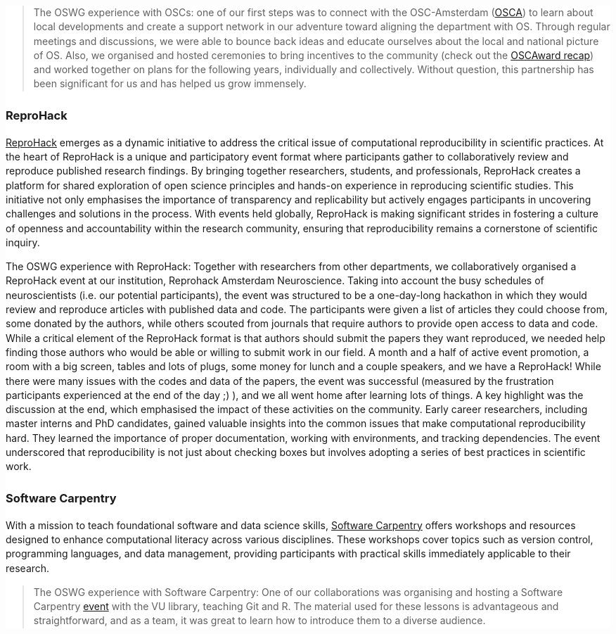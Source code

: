>The OSWG experience with OSCs: one of our first steps was to connect with the OSC-Amsterdam ([OSCA](https://osc-international.com/osc-amsterdam/)) to learn about local developments and create a support network in our adventure toward aligning the department with OS. Through regular meetings and discussions, we were able to bounce back ideas and educate ourselves about the local and national picture of OS. Also, we organised and hosted ceremonies to bring incentives to the community (check out the [OSCAward recap](https://spui25.nl/programma/science-for-all-the-2023-oscawards)) and worked together on plans for the following years, individually and collectively. Without question, this partnership has been significant for us and has helped us grow immensely.

### ReproHack
[ReproHack](https://www.reprohack.org/) emerges as a dynamic initiative to address the critical issue of computational reproducibility in scientific practices. At the heart of ReproHack is a unique and participatory event format where participants gather to collaboratively review and reproduce published research findings. By bringing together researchers, students, and professionals, ReproHack creates a platform for shared exploration of open science principles and hands-on experience in reproducing scientific studies. This initiative not only emphasises the importance of transparency and replicability but actively engages participants in uncovering challenges and solutions in the process. With events held globally, ReproHack is making significant strides in fostering a culture of openness and accountability within the research community, ensuring that reproducibility remains a cornerstone of scientific inquiry.

The OSWG experience with ReproHack: Together with researchers from other departments, we collaboratively organised a ReproHack event at our institution, Reprohack Amsterdam Neuroscience. Taking into account the busy schedules of neuroscientists (i.e. our potential participants), the event was structured to be a one-day-long hackathon in which they would review and reproduce articles with published data and code. The participants were given a list of articles they could choose from, some donated by the authors, while others scouted from journals that require authors to provide open access to data and code. While a critical element of the ReproHack format is that authors should submit the papers they want reproduced, we needed help finding those authors who would be able or willing to submit work in our field. A month and a half of active event promotion, a room with a big screen, tables and lots of plugs, some money for lunch and a couple speakers, and we have a ReproHack! While there were many issues with the codes and data of the papers, the event was successful (measured by the frustration participants experienced at the end of the day ;) ), and we all went home after learning lots of things. A key highlight was the discussion at the end, which emphasised the impact of these activities on the community. Early career researchers, including master interns and PhD candidates, gained valuable insights into the common issues that make computational reproducibility hard. They learned the importance of proper documentation, working with environments, and tracking dependencies. The event underscored that reproducibility is not just about checking boxes but involves adopting a series of best practices in scientific work.

### Software Carpentry
With a mission to teach foundational software and data science skills, [Software Carpentry](https://software-carpentry.org/) offers workshops and resources designed to enhance computational literacy across various disciplines. These workshops cover topics such as version control, programming languages, and data management, providing participants with practical skills immediately applicable to their research.

>The OSWG experience with Software Carpentry: One of our collaborations was organising and hosting a Software Carpentry [event](https://vu-nl.libcal.com/event/3969710) with the VU library, teaching Git and R. The material used for these lessons is advantageous and straightforward, and as a team, it was great to learn how to introduce them to a diverse audience.
